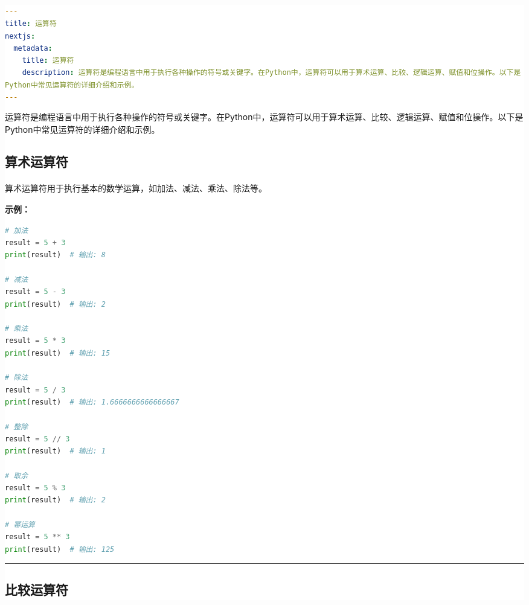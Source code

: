 ```yaml
---
title: 运算符
nextjs:
  metadata:
    title: 运算符
    description: 运算符是编程语言中用于执行各种操作的符号或关键字。在Python中，运算符可以用于算术运算、比较、逻辑运算、赋值和位操作。以下是Python中常见运算符的详细介绍和示例。
---
```


运算符是编程语言中用于执行各种操作的符号或关键字。在Python中，运算符可以用于算术运算、比较、逻辑运算、赋值和位操作。以下是Python中常见运算符的详细介绍和示例。

## 算术运算符

算术运算符用于执行基本的数学运算，如加法、减法、乘法、除法等。

**示例：**

```python
# 加法
result = 5 + 3
print(result)  # 输出: 8

# 减法
result = 5 - 3
print(result)  # 输出: 2

# 乘法
result = 5 * 3
print(result)  # 输出: 15

# 除法
result = 5 / 3
print(result)  # 输出: 1.6666666666666667

# 整除
result = 5 // 3
print(result)  # 输出: 1

# 取余
result = 5 % 3
print(result)  # 输出: 2

# 幂运算
result = 5 ** 3
print(result)  # 输出: 125
```

---

## 比较运算符
